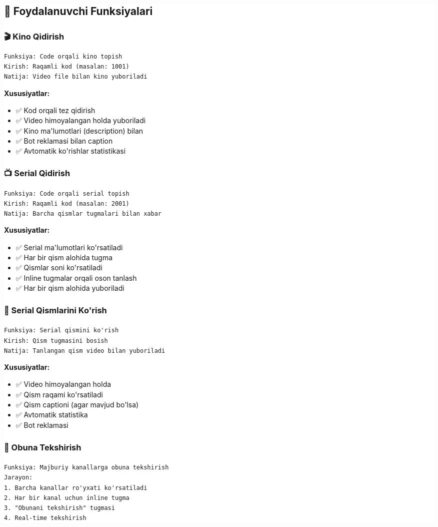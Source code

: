 ## 👥 Foydalanuvchi Funksiyalari

### 🎬 Kino Qidirish
```
Funksiya: Code orqali kino topish
Kirish: Raqamli kod (masalan: 1001)
Natija: Video file bilan kino yuboriladi
```

**Xususiyatlar:**
- ✅ Kod orqali tez qidirish
- ✅ Video himoyalangan holda yuboriladi
- ✅ Kino ma'lumotlari (description) bilan
- ✅ Bot reklamasi bilan caption
- ✅ Avtomatik ko'rishlar statistikasi

### 📺 Serial Qidirish
```
Funksiya: Code orqali serial topish
Kirish: Raqamli kod (masalan: 2001)
Natija: Barcha qismlar tugmalari bilan xabar
```

**Xususiyatlar:**
- ✅ Serial ma'lumotlari ko'rsatiladi
- ✅ Har bir qism alohida tugma
- ✅ Qismlar soni ko'rsatiladi
- ✅ Inline tugmalar orqali oson tanlash
- ✅ Har bir qism alohida yuboriladi

### 🎥 Serial Qismlarini Ko'rish
```
Funksiya: Serial qismini ko'rish
Kirish: Qism tugmasini bosish
Natija: Tanlangan qism video bilan yuboriladi
```

**Xususiyatlar:**
- ✅ Video himoyalangan holda
- ✅ Qism raqami ko'rsatiladi
- ✅ Qism captioni (agar mavjud bo'lsa)
- ✅ Avtomatik statistika
- ✅ Bot reklamasi

### 📢 Obuna Tekshirish
```
Funksiya: Majburiy kanallarga obuna tekshirish
Jarayon: 
1. Barcha kanallar ro'yxati ko'rsatiladi
2. Har bir kanal uchun inline tugma
3. "Obunani tekshirish" tugmasi
4. Real-time tekshirish
```
